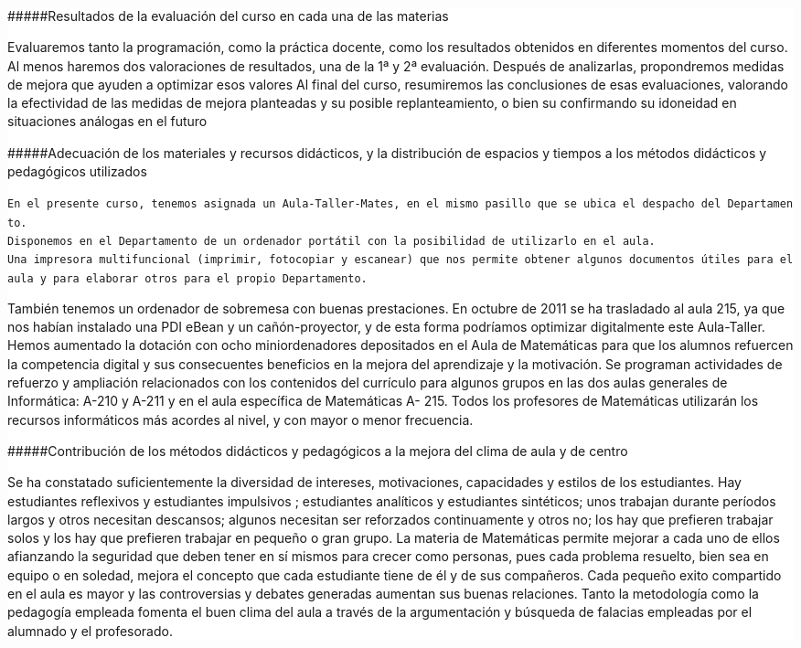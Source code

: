 #####Resultados de la evaluación del curso en cada una de las materias

Evaluaremos tanto la programación, como la práctica docente, como los resultados obtenidos en diferentes momentos del curso.
Al menos haremos dos valoraciones de resultados, una de la 1ª y 2ª evaluación. Después de analizarlas, propondremos medidas de mejora que ayuden a optimizar esos valores
Al final del curso, resumiremos las conclusiones de esas evaluaciones, valorando la efectividad de las medidas de mejora planteadas y su posible replanteamiento, o bien su confirmando su idoneidad en situaciones análogas en el futuro

#####Adecuación de los materiales y recursos didácticos, y la distribución de espacios y tiempos a los métodos didácticos y pedagógicos utilizados

    En el presente curso, tenemos asignada un Aula-Taller-Mates, en el mismo pasillo que se ubica el despacho del Departamento.
    Disponemos en el Departamento de un ordenador portátil con la posibilidad de utilizarlo en el aula.
    Una impresora multifuncional (imprimir, fotocopiar y escanear) que nos permite obtener algunos documentos útiles para el aula y para elaborar otros para el propio Departamento.
   También tenemos un ordenador de sobremesa con buenas prestaciones. En octubre de 2011 se ha trasladado al aula 215, ya que nos habían instalado una PDI eBean y un cañón-proyector, y de esta forma podríamos optimizar digitalmente este Aula-Taller. 
   Hemos aumentado la dotación con ocho miniordenadores depositados en el Aula de Matemáticas  para que los alumnos refuercen la competencia digital y sus consecuentes beneficios  en la mejora del aprendizaje y la motivación.
    Se programan actividades de refuerzo y ampliación relacionados con los contenidos del currículo para algunos grupos en las dos aulas generales de Informática: A-210 y A-211 y en el aula específica de Matemáticas A- 215.
    Todos los profesores de Matemáticas utilizarán los recursos informáticos más acordes al nivel, y con mayor o menor frecuencia.


#####Contribución de los métodos didácticos y pedagógicos a la mejora del clima de aula y de centro

Se ha constatado suficientemente la diversidad de intereses, motivaciones, capacidades y estilos de los estudiantes. Hay estudiantes reflexivos y estudiantes impulsivos ; estudiantes analíticos y estudiantes sintéticos; unos trabajan durante períodos largos y otros necesitan descansos; algunos necesitan ser reforzados continuamente y otros no; los hay que prefieren trabajar solos y los hay que prefieren trabajar en pequeño o gran grupo. 
La materia de Matemáticas permite mejorar a cada uno de ellos afianzando la seguridad que deben tener en sí mismos para crecer como personas, pues cada problema resuelto, bien sea en equipo o en soledad, mejora el concepto que cada estudiante tiene de él y de sus compañeros. Cada pequeño exito compartido en el aula es mayor y las controversias y debates generadas aumentan sus buenas relaciones.
Tanto la metodología como la pedagogía empleada fomenta el buen clima del aula a través de la argumentación y búsqueda de falacias empleadas por el alumnado y el profesorado.
